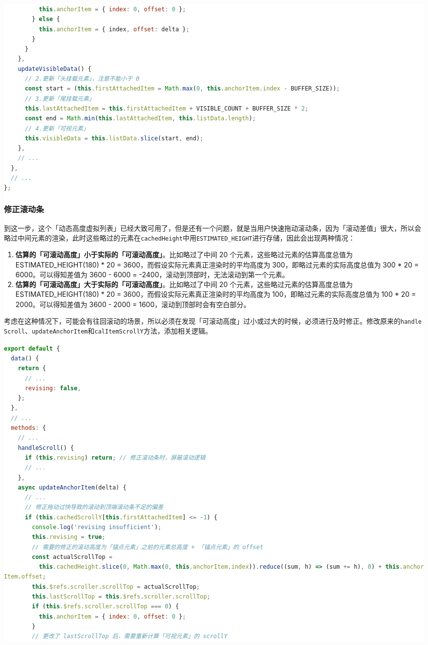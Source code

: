 ```js
          this.anchorItem = { index: 0, offset: 0 };
        } else {
          this.anchorItem = { index, offset: delta };
        }
      }
    },
    updateVisibleData() {
      // 2.更新「头挂载元素」，注意不能小于 0
      const start = (this.firstAttachedItem = Math.max(0, this.anchorItem.index - BUFFER_SIZE));
      // 3.更新「尾挂载元素」
      this.lastAttachedItem = this.firstAttachedItem + VISIBLE_COUNT + BUFFER_SIZE * 2;
      const end = Math.min(this.lastAttachedItem, this.listData.length);
      // 4.更新「可视元素」
      this.visibleData = this.listData.slice(start, end);
    },
    // ...
  },
  // ...
};
```

### 修正滚动条

到这一步，这个「动态高度虚拟列表」已经大致可用了，但是还有一个问题，就是当用户快速拖动滚动条，因为「滚动差值」很大，所以会略过中间元素的渲染，此时这些略过的元素在`cachedHeight`中用`ESTIMATED_HEIGHT`进行存储，因此会出现两种情况：

1. **估算的「可滚动高度」小于实际的「可滚动高度」**。比如略过了中间 20 个元素，这些略过元素的估算高度总值为 ESTIMATED_HEIGHT(180) \* 20 = 3600，而假设实际元素真正渲染时的平均高度为 300，即略过元素的实际高度总值为 300 \* 20 = 6000。可以得知差值为 3600 - 6000 = -2400，滚动到顶部时，无法滚动到第一个元素。
2. **估算的「可滚动高度」大于实际的「可滚动高度」**。比如略过了中间 20 个元素，这些略过元素的估算高度总值为 ESTIMATED_HEIGHT(180) \* 20 = 3600，而假设实际元素真正渲染时的平均高度为 100，即略过元素的实际高度总值为 100 \* 20 = 2000。可以得知差值为 3600 - 2000 = 1600，滚动到顶部时会有空白部分。

考虑在这种情况下，可能会有往回滚动的场景，所以必须在发现「可滚动高度」过小或过大的时候，必须进行及时修正。修改原来的`handleScroll`、`updateAnchorItem`和`calItemScrollY`方法，添加相关逻辑。

```js
export default {
  data() {
    return {
      // ...
      revising: false,
    };
  },
  // ...
  methods: {
    // ...
    handleScroll() {
      if (this.revising) return; // 修正滚动条时，屏蔽滚动逻辑
      // ...
    },
    async updateAnchorItem(delta) {
      // ...
      // 修正拖动过快导致的滚动到顶端滚动条不足的偏差
      if (this.cachedScrollY[this.firstAttachedItem] <= -1) {
        console.log('revising insufficient');
        this.revising = true;
        // 需要的修正的滚动高度为「锚点元素」之前的元素总高度 + 「锚点元素」的 offset
        const actualScrollTop =
          this.cachedHeight.slice(0, Math.max(0, this.anchorItem.index)).reduce((sum, h) => (sum += h), 0) + this.anchorItem.offset;
        this.$refs.scroller.scrollTop = actualScrollTop;
        this.lastScrollTop = this.$refs.scroller.scrollTop;
        if (this.$refs.scroller.scrollTop === 0) {
          this.anchorItem = { index: 0, offset: 0 };
        }
        // 更改了 lastScrollTop 后，需要重新计算「可视元素」的 scrollY
```